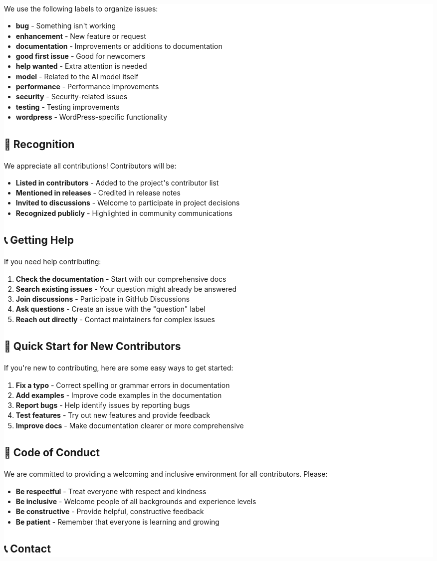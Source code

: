 We use the following labels to organize issues:

- **bug** - Something isn't working
- **enhancement** - New feature or request
- **documentation** - Improvements or additions to documentation
- **good first issue** - Good for newcomers
- **help wanted** - Extra attention is needed
- **model** - Related to the AI model itself
- **performance** - Performance improvements
- **security** - Security-related issues
- **testing** - Testing improvements
- **wordpress** - WordPress-specific functionality

## 🎉 Recognition

We appreciate all contributions! Contributors will be:

- **Listed in contributors** - Added to the project's contributor list
- **Mentioned in releases** - Credited in release notes
- **Invited to discussions** - Welcome to participate in project decisions
- **Recognized publicly** - Highlighted in community communications

## 📞 Getting Help

If you need help contributing:

1. **Check the documentation** - Start with our comprehensive docs
2. **Search existing issues** - Your question might already be answered
3. **Join discussions** - Participate in GitHub Discussions
4. **Ask questions** - Create an issue with the "question" label
5. **Reach out directly** - Contact maintainers for complex issues

## 🚀 Quick Start for New Contributors

If you're new to contributing, here are some easy ways to get started:

1. **Fix a typo** - Correct spelling or grammar errors in documentation
2. **Add examples** - Improve code examples in the documentation
3. **Report bugs** - Help identify issues by reporting bugs
4. **Test features** - Try out new features and provide feedback
5. **Improve docs** - Make documentation clearer or more comprehensive

## 📄 Code of Conduct

We are committed to providing a welcoming and inclusive environment for all contributors. Please:

- **Be respectful** - Treat everyone with respect and kindness
- **Be inclusive** - Welcome people of all backgrounds and experience levels
- **Be constructive** - Provide helpful, constructive feedback
- **Be patient** - Remember that everyone is learning and growing

## 📞 Contact

